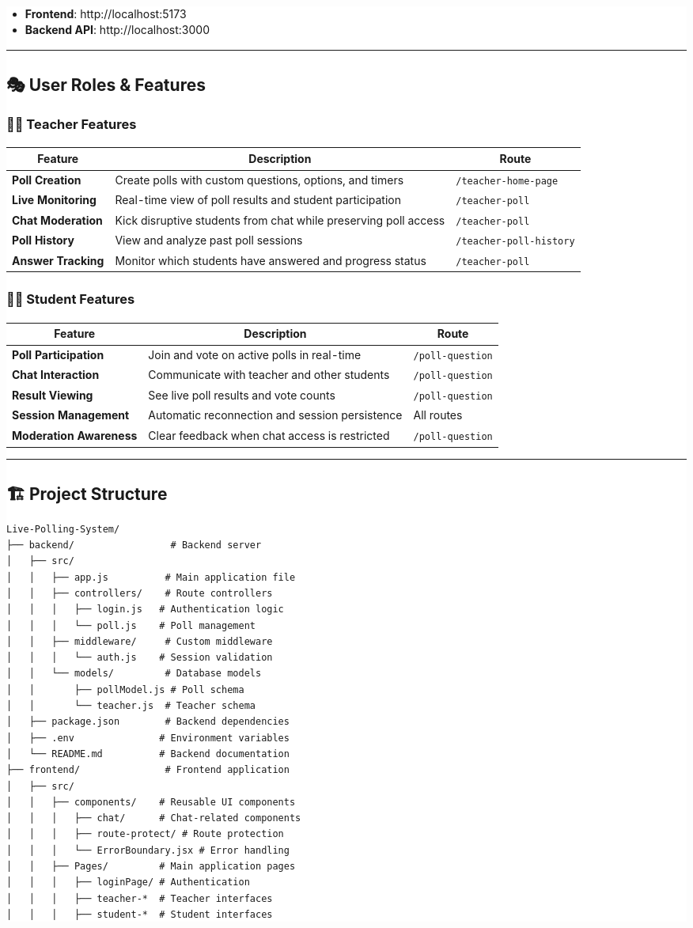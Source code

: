 - **Frontend**: http://localhost:5173
- **Backend API**: http://localhost:3000

---

## 🎭 User Roles & Features

### 👨‍🏫 Teacher Features

| Feature | Description | Route |
|---------|-------------|-------|
| **Poll Creation** | Create polls with custom questions, options, and timers | `/teacher-home-page` |
| **Live Monitoring** | Real-time view of poll results and student participation | `/teacher-poll` |
| **Chat Moderation** | Kick disruptive students from chat while preserving poll access | `/teacher-poll` |
| **Poll History** | View and analyze past poll sessions | `/teacher-poll-history` |
| **Answer Tracking** | Monitor which students have answered and progress status | `/teacher-poll` |

### 👨‍🎓 Student Features

| Feature | Description | Route |
|---------|-------------|-------|
| **Poll Participation** | Join and vote on active polls in real-time | `/poll-question` |
| **Chat Interaction** | Communicate with teacher and other students | `/poll-question` |
| **Result Viewing** | See live poll results and vote counts | `/poll-question` |
| **Session Management** | Automatic reconnection and session persistence | All routes |
| **Moderation Awareness** | Clear feedback when chat access is restricted | `/poll-question` |

---

## 🏗️ Project Structure

```
Live-Polling-System/
├── backend/                 # Backend server
│   ├── src/
│   │   ├── app.js          # Main application file
│   │   ├── controllers/    # Route controllers
│   │   │   ├── login.js   # Authentication logic
│   │   │   └── poll.js    # Poll management
│   │   ├── middleware/     # Custom middleware
│   │   │   └── auth.js    # Session validation
│   │   └── models/         # Database models
│   │       ├── pollModel.js # Poll schema
│   │       └── teacher.js  # Teacher schema
│   ├── package.json        # Backend dependencies
│   ├── .env               # Environment variables
│   └── README.md          # Backend documentation
├── frontend/               # Frontend application
│   ├── src/
│   │   ├── components/    # Reusable UI components
│   │   │   ├── chat/      # Chat-related components
│   │   │   ├── route-protect/ # Route protection
│   │   │   └── ErrorBoundary.jsx # Error handling
│   │   ├── Pages/         # Main application pages
│   │   │   ├── loginPage/ # Authentication
│   │   │   ├── teacher-*  # Teacher interfaces
│   │   │   ├── student-*  # Student interfaces
```